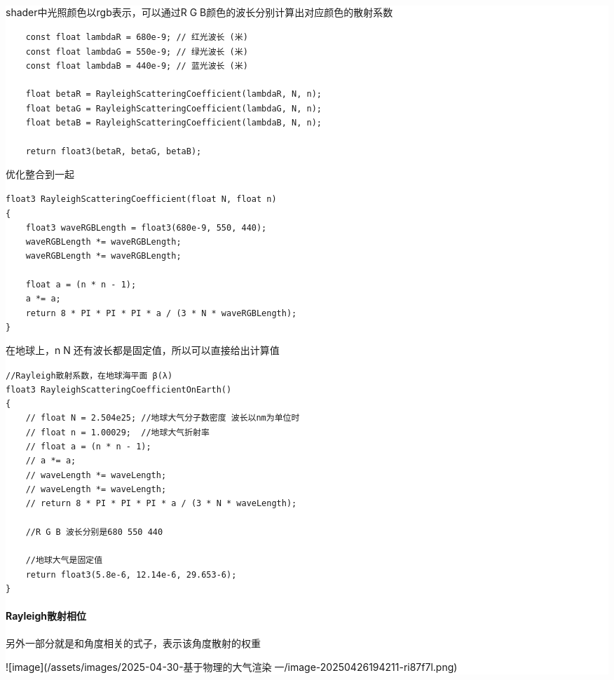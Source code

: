 shader中光照颜色以rgb表示，可以通过R G B颜色的波长分别计算出对应颜色的散射系数

```hlsl
    const float lambdaR = 680e-9; // 红光波长 (米)
    const float lambdaG = 550e-9; // 绿光波长 (米)
    const float lambdaB = 440e-9; // 蓝光波长 (米)

    float betaR = RayleighScatteringCoefficient(lambdaR, N, n);
    float betaG = RayleighScatteringCoefficient(lambdaG, N, n);
    float betaB = RayleighScatteringCoefficient(lambdaB, N, n);

    return float3(betaR, betaG, betaB);
```

优化整合到一起

```hlsl
float3 RayleighScatteringCoefficient(float N, float n)
{
    float3 waveRGBLength = float3(680e-9, 550, 440);
    waveRGBLength *= waveRGBLength;
    waveRGBLength *= waveRGBLength;

    float a = (n * n - 1);
    a *= a;
    return 8 * PI * PI * PI * a / (3 * N * waveRGBLength);
}
```

在地球上，n N  还有波长都是固定值，所以可以直接给出计算值

```hlsl
//Rayleigh散射系数，在地球海平面 β(λ) 
float3 RayleighScatteringCoefficientOnEarth()
{
    // float N = 2.504e25; //地球大气分子数密度 波长以nm为单位时
    // float n = 1.00029;  //地球大气折射率
    // float a = (n * n - 1);
    // a *= a;
    // waveLength *= waveLength;
    // waveLength *= waveLength;
    // return 8 * PI * PI * PI * a / (3 * N * waveLength);

    //R G B 波长分别是680 550 440

    //地球大气是固定值
    return float3(5.8e-6, 12.14e-6, 29.653-6);
}
```

#### Rayleigh散射相位

另外一部分就是和角度相关的式子，表示该角度散射的权重

​![image](/assets/images/2025-04-30-基于物理的大气渲染 一/image-20250426194211-ri87f7l.png)​
